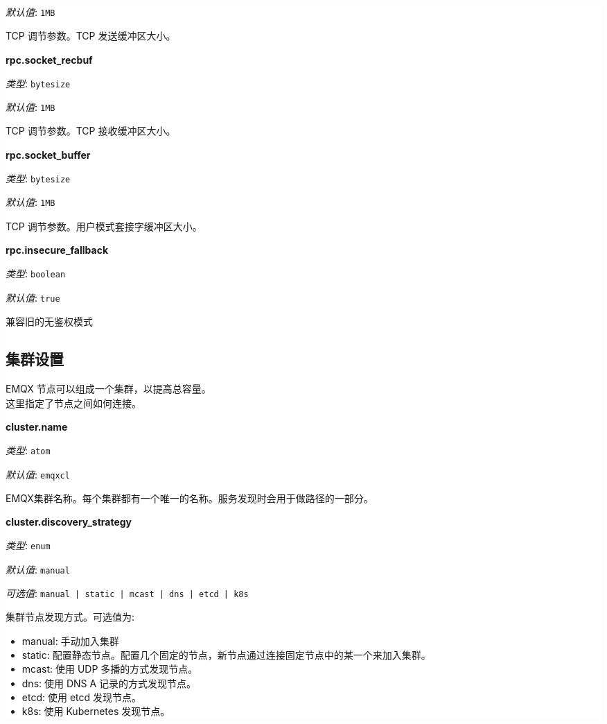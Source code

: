   *默认值*: `1MB`

  TCP 调节参数。TCP 发送缓冲区大小。


**rpc.socket_recbuf**
  
  *类型*: `bytesize`

  *默认值*: `1MB`

  TCP 调节参数。TCP 接收缓冲区大小。


**rpc.socket_buffer**
  
  *类型*: `bytesize`

  *默认值*: `1MB`

  TCP 调节参数。用户模式套接字缓冲区大小。


**rpc.insecure_fallback**
  
  *类型*: `boolean`

  *默认值*: `true`

  兼容旧的无鉴权模式



## 集群设置


EMQX 节点可以组成一个集群，以提高总容量。<br/> 这里指定了节点之间如何连接。

**cluster.name**
  
  *类型*: `atom`

  *默认值*: `emqxcl`

  EMQX集群名称。每个集群都有一个唯一的名称。服务发现时会用于做路径的一部分。


**cluster.discovery_strategy**
  
  *类型*: `enum`

  *默认值*: `manual`

  *可选值*: `manual | static | mcast | dns | etcd | k8s`

  集群节点发现方式。可选值为:
- manual: 手动加入集群<br/>
- static: 配置静态节点。配置几个固定的节点，新节点通过连接固定节点中的某一个来加入集群。<br/>
- mcast: 使用 UDP 多播的方式发现节点。<br/>
- dns: 使用 DNS A 记录的方式发现节点。<br/>
- etcd: 使用 etcd 发现节点。<br/>
- k8s: 使用 Kubernetes 发现节点。<br/>
           

